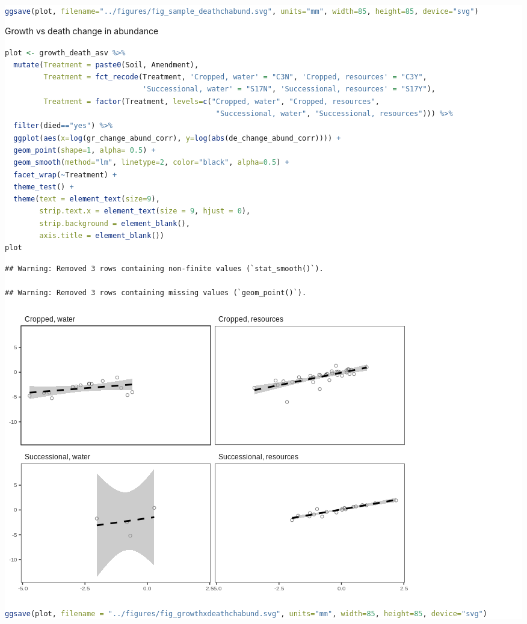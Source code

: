 ``` r
ggsave(plot, filename="../figures/fig_sample_deathchabund.svg", units="mm", width=85, height=85, device="svg")
```

Growth vs death change in abundance

``` r
plot <- growth_death_asv %>%
  mutate(Treatment = paste0(Soil, Amendment),
         Treatment = fct_recode(Treatment, 'Cropped, water' = "C3N", 'Cropped, resources' = "C3Y",
                                'Successional, water' = "S17N", 'Successional, resources' = "S17Y"),
         Treatment = factor(Treatment, levels=c("Cropped, water", "Cropped, resources",
                                                 "Successional, water", "Successional, resources"))) %>%
  filter(died=="yes") %>%
  ggplot(aes(x=log(gr_change_abund_corr), y=log(abs(de_change_abund_corr)))) +
  geom_point(shape=1, alpha= 0.5) +
  geom_smooth(method="lm", linetype=2, color="black", alpha=0.5) +
  facet_wrap(~Treatment) +
  theme_test() +
  theme(text = element_text(size=9),
        strip.text.x = element_text(size = 9, hjust = 0),
        strip.background = element_blank(),
        axis.title = element_blank())
plot
```

    ## Warning: Removed 3 rows containing non-finite values (`stat_smooth()`).

    ## Warning: Removed 3 rows containing missing values (`geom_point()`).

![](09_dunlop_deathparameters_files/figure-gfm/unnamed-chunk-28-1.png)

``` r
ggsave(plot, filename = "../figures/fig_growthxdeathchabund.svg", units="mm", width=85, height=85, device="svg")
```
